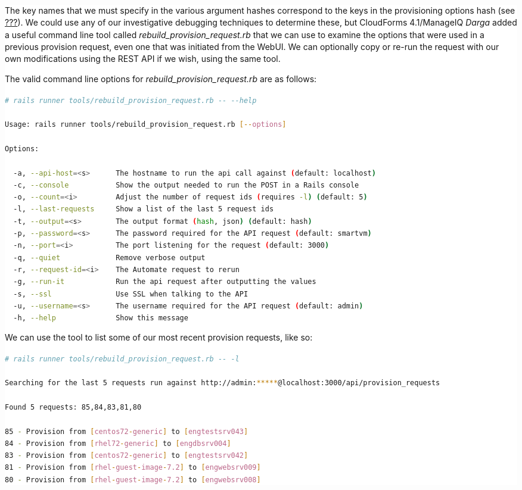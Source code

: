 The key names that we must specify in the various argument hashes
correspond to the keys in the provisioning options hash (see
[???](#the-options-hash)). We could use any of our investigative
debugging techniques to determine these, but CloudForms 4.1/ManageIQ
*Darga* added a useful command line tool called
*rebuild\_provision\_request.rb* that we can use to examine the options
that were used in a previous provision request, even one that was
initiated from the WebUI. We can optionally copy or re-run the request
with our own modifications using the REST API if we wish, using the same
tool.

The valid command line options for *rebuild\_provision\_request.rb* are
as follows:

``` bash
# rails runner tools/rebuild_provision_request.rb -- --help

Usage: rails runner tools/rebuild_provision_request.rb [--options]

Options:

  -a, --api-host=<s>      The hostname to run the api call against (default: localhost)
  -c, --console           Show the output needed to run the POST in a Rails console
  -o, --count=<i>         Adjust the number of request ids (requires -l) (default: 5)
  -l, --last-requests     Show a list of the last 5 request ids
  -t, --output=<s>        The output format (hash, json) (default: hash)
  -p, --password=<s>      The password required for the API request (default: smartvm)
  -n, --port=<i>          The port listening for the request (default: 3000)
  -q, --quiet             Remove verbose output
  -r, --request-id=<i>    The Automate request to rerun
  -g, --run-it            Run the api request after outputting the values
  -s, --ssl               Use SSL when talking to the API
  -u, --username=<s>      The username required for the API request (default: admin)
  -h, --help              Show this message
```

We can use the tool to list some of our most recent provision requests,
like so:

``` bash
# rails runner tools/rebuild_provision_request.rb -- -l

Searching for the last 5 requests run against http://admin:*****@localhost:3000/api/provision_requests

Found 5 requests: 85,84,83,81,80

85 - Provision from [centos72-generic] to [engtestsrv043]
84 - Provision from [rhel72-generic] to [engdbsrv004]
83 - Provision from [centos72-generic] to [engtestsrv042]
81 - Provision from [rhel-guest-image-7.2] to [engwebsrv009]
80 - Provision from [rhel-guest-image-7.2] to [engwebsrv008]
```
